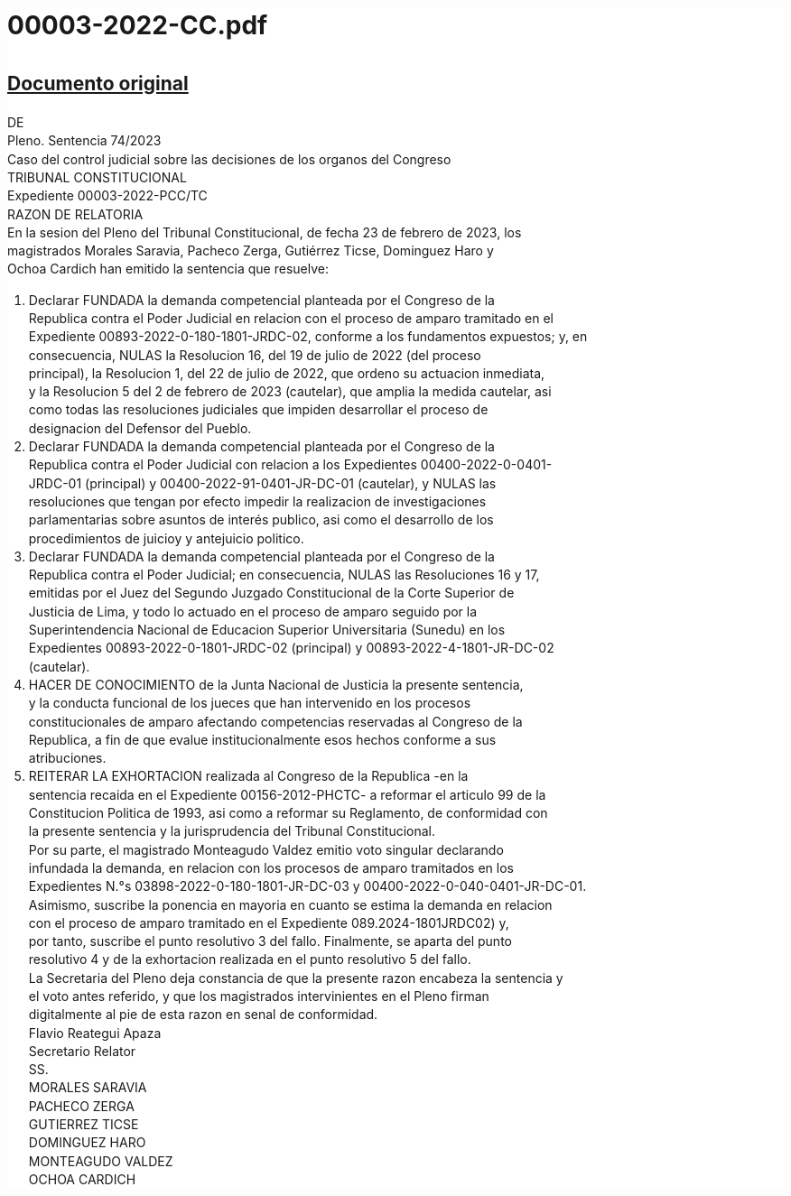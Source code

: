 
00003-2022-CC.pdf
=================
  
[Documento original](https://tc.gob.pe/jurisprudencia/2023/00003-2022-CC.pdf)  
---  
DE  
Pleno. Sentencia 74/2023  
Caso del control judicial sobre las decisiones de los organos del Congreso  
TRIBUNAL CONSTITUCIONAL  
Expediente 00003-2022-PCC/TC  
RAZON DE RELATORIA  
En la sesion del Pleno del Tribunal Constitucional, de fecha 23 de febrero de 2023, los  
magistrados Morales Saravia, Pacheco Zerga, Gutiérrez Ticse, Dominguez Haro y  
Ochoa Cardich han emitido la sentencia que resuelve:  
1. Declarar FUNDADA la demanda competencial planteada por el Congreso de la  
Republica contra el Poder Judicial en relacion con el proceso de amparo tramitado en el  
Expediente 00893-2022-0-180-1801-JRDC-02, conforme a los fundamentos expuestos; y, en  
consecuencia, NULAS la Resolucion 16, del 19 de julio de 2022 (del proceso  
principal), la Resolucion 1, del 22 de julio de 2022, que ordeno su actuacion inmediata,  
y la Resolucion 5 del 2 de febrero de 2023 (cautelar), que amplia la medida cautelar, asi  
como todas las resoluciones judiciales que impiden desarrollar el proceso de  
designacion del Defensor del Pueblo.  
2. Declarar FUNDADA la demanda competencial planteada por el Congreso de la  
Republica contra el Poder Judicial con relacion a los Expedientes 00400-2022-0-0401-  
JRDC-01 (principal) y 00400-2022-91-0401-JR-DC-01 (cautelar), y NULAS las  
resoluciones que tengan por efecto impedir la realizacion de investigaciones  
parlamentarias sobre asuntos de interés publico, asi como el desarrollo de los  
procedimientos de juicioy y antejuicio politico.  
3. Declarar FUNDADA la demanda competencial planteada por el Congreso de la  
Republica contra el Poder Judicial; en consecuencia, NULAS las Resoluciones 16 y 17,  
emitidas por el Juez del Segundo Juzgado Constitucional de la Corte Superior de  
Justicia de Lima, y todo lo actuado en el proceso de amparo seguido por la  
Superintendencia Nacional de Educacion Superior Universitaria (Sunedu) en los  
Expedientes 00893-2022-0-1801-JRDC-02 (principal) y 00893-2022-4-1801-JR-DC-02  
(cautelar).  
4. HACER DE CONOCIMIENTO de la Junta Nacional de Justicia la presente sentencia,  
y la conducta funcional de los jueces que han intervenido en los procesos  
constitucionales de amparo afectando competencias reservadas al Congreso de la  
Republica, a fin de que evalue institucionalmente esos hechos conforme a sus  
atribuciones.  
5. REITERAR LA EXHORTACION realizada al Congreso de la Republica -en la  
sentencia recaida en el Expediente 00156-2012-PHCTC- a reformar el articulo 99 de la  
Constitucion Politica de 1993, asi como a reformar su Reglamento, de conformidad con  
la presente sentencia y la jurisprudencia del Tribunal Constitucional.  
Por su parte, el magistrado Monteagudo Valdez emitio voto singular declarando  
infundada la demanda, en relacion con los procesos de amparo tramitados en los  
Expedientes N.°s 03898-2022-0-180-1801-JR-DC-03 y 00400-2022-0-040-0401-JR-DC-01.  
Asimismo, suscribe la ponencia en mayoria en cuanto se estima la demanda en relacion  
con el proceso de amparo tramitado en el Expediente 089.2024-1801JRDC02) y,  
por tanto, suscribe el punto resolutivo 3 del fallo. Finalmente, se aparta del punto  
resolutivo 4 y de la exhortacion realizada en el punto resolutivo 5 del fallo.  
La Secretaria del Pleno deja constancia de que la presente razon encabeza la sentencia y  
el voto antes referido, y que los magistrados intervinientes en el Pleno firman  
digitalmente al pie de esta razon en senal de conformidad.  
Flavio Reategui Apaza  
Secretario Relator  
SS.  
MORALES SARAVIA  
PACHECO ZERGA  
GUTIERREZ TICSE  
DOMINGUEZ HARO  
MONTEAGUDO VALDEZ  
OCHOA CARDICH  